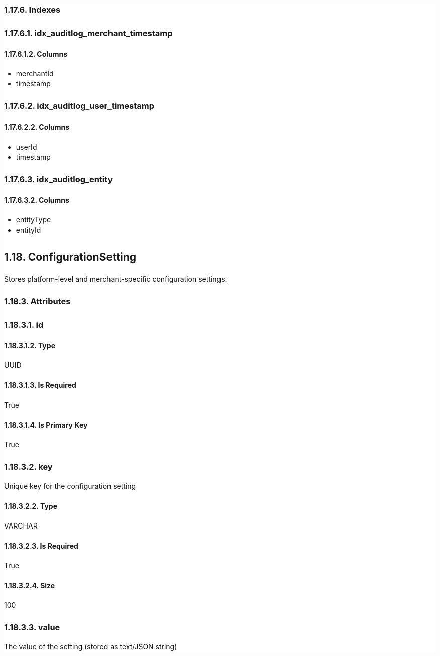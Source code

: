 ### 1.17.6. Indexes

### 1.17.6.1. idx_auditlog_merchant_timestamp
#### 1.17.6.1.2. Columns

- merchantId
- timestamp

### 1.17.6.2. idx_auditlog_user_timestamp
#### 1.17.6.2.2. Columns

- userId
- timestamp

### 1.17.6.3. idx_auditlog_entity
#### 1.17.6.3.2. Columns

- entityType
- entityId


## 1.18. ConfigurationSetting
Stores platform-level and merchant-specific configuration settings.

### 1.18.3. Attributes

### 1.18.3.1. id
#### 1.18.3.1.2. Type
UUID

#### 1.18.3.1.3. Is Required
True

#### 1.18.3.1.4. Is Primary Key
True

### 1.18.3.2. key
Unique key for the configuration setting

#### 1.18.3.2.2. Type
VARCHAR

#### 1.18.3.2.3. Is Required
True

#### 1.18.3.2.4. Size
100

### 1.18.3.3. value
The value of the setting (stored as text/JSON string)
